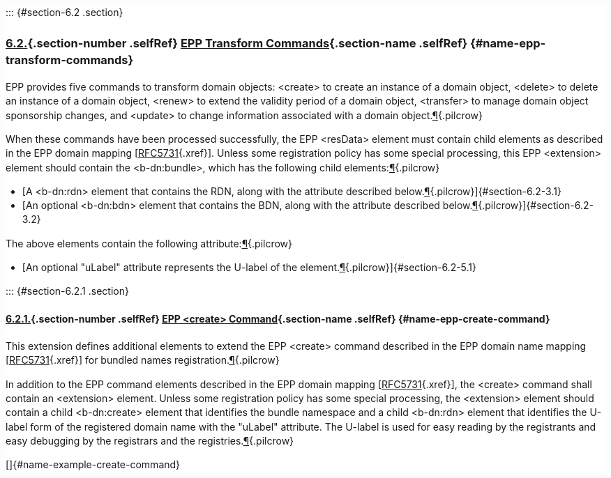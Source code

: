 ::: {#section-6.2 .section}
### [6.2.](#section-6.2){.section-number .selfRef} [EPP Transform Commands](#name-epp-transform-commands){.section-name .selfRef} {#name-epp-transform-commands}

EPP provides five commands to transform domain objects: \<create> to
create an instance of a domain object, \<delete> to delete an instance
of a domain object, \<renew> to extend the validity period of a domain
object, \<transfer> to manage domain object sponsorship changes, and
\<update> to change information associated with a domain
object.[¶](#section-6.2-1){.pilcrow}

When these commands have been processed successfully, the EPP \<resData>
element must contain child elements as described in the EPP domain
mapping \[[RFC5731](#RFC5731){.xref}\]. Unless some registration policy
has some special processing, this EPP \<extension> element should
contain the \<b-dn:bundle>, which has the following child
elements:[¶](#section-6.2-2){.pilcrow}

-   [A \<b-dn:rdn> element that contains the RDN, along with the
    attribute described
    below.[¶](#section-6.2-3.1){.pilcrow}]{#section-6.2-3.1}
-   [An optional \<b-dn:bdn> element that contains the BDN, along with
    the attribute described
    below.[¶](#section-6.2-3.2){.pilcrow}]{#section-6.2-3.2}

The above elements contain the following
attribute:[¶](#section-6.2-4){.pilcrow}

-   [An optional \"uLabel\" attribute represents the U-label of the
    element.[¶](#section-6.2-5.1){.pilcrow}]{#section-6.2-5.1}

::: {#section-6.2.1 .section}
#### [6.2.1.](#section-6.2.1){.section-number .selfRef} [EPP \<create> Command](#name-epp-create-command){.section-name .selfRef} {#name-epp-create-command}

This extension defines additional elements to extend the EPP \<create>
command described in the EPP domain name mapping
\[[RFC5731](#RFC5731){.xref}\] for bundled names
registration.[¶](#section-6.2.1-1){.pilcrow}

In addition to the EPP command elements described in the EPP domain
mapping \[[RFC5731](#RFC5731){.xref}\], the \<create> command shall
contain an \<extension> element. Unless some registration policy has
some special processing, the \<extension> element should contain a child
\<b-dn:create> element that identifies the bundle namespace and a child
\<b-dn:rdn> element that identifies the U-label form of the registered
domain name with the \"uLabel\" attribute. The U-label is used for easy
reading by the registrants and easy debugging by the registrars and the
registries.[¶](#section-6.2.1-2){.pilcrow}

[]{#name-example-create-command}
